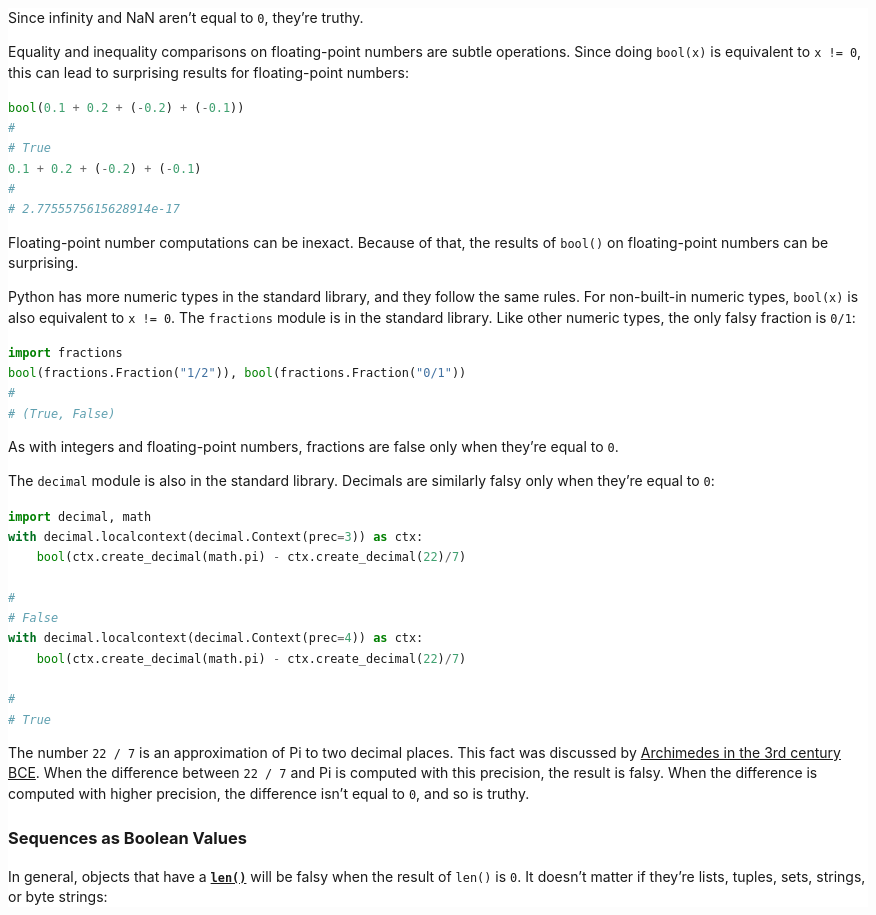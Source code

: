 Since infinity and NaN aren’t equal to `0`, they’re truthy.

Equality and inequality comparisons on floating-point numbers are subtle operations. Since doing `bool(x)` is equivalent to `x != 0`, this can lead to surprising results for floating-point numbers:

```py
bool(0.1 + 0.2 + (-0.2) + (-0.1))
# 
# True
0.1 + 0.2 + (-0.2) + (-0.1)
# 
# 2.7755575615628914e-17
```

Floating-point number computations can be inexact. Because of that, the results of `bool()` on floating-point numbers can be surprising.

Python has more numeric types in the standard library, and they follow the same rules. For non-built-in numeric types, `bool(x)` is also equivalent to `x != 0`. The `fractions` module is in the standard library. Like other numeric types, the only falsy fraction is `0/1`:

```py
import fractions
bool(fractions.Fraction("1/2")), bool(fractions.Fraction("0/1"))
# 
# (True, False)
```

As with integers and floating-point numbers, fractions are false only when they’re equal to `0`.

The `decimal` module is also in the standard library. Decimals are similarly falsy only when they’re equal to `0`:

```py
import decimal, math
with decimal.localcontext(decimal.Context(prec=3)) as ctx:
    bool(ctx.create_decimal(math.pi) - ctx.create_decimal(22)/7)

# 
# False
with decimal.localcontext(decimal.Context(prec=4)) as ctx:
    bool(ctx.create_decimal(math.pi) - ctx.create_decimal(22)/7)

# 
# True
```

The number `22 / 7` is an approximation of Pi to two decimal places. This fact was discussed by [<FontIcon icon="fas fa-globe"/>Archimedes in the 3rd century BCE](https://archive.org/details/worksofarchimede029517mbp/page/n281/mode/2up). When the difference between `22 / 7` and Pi is computed with this precision, the result is falsy. When the difference is computed with higher precision, the difference isn’t equal to `0`, and so is truthy.

### Sequences as Boolean Values

In general, objects that have a [**`len()`**](/realpython.com/len-python-function.md) will be falsy when the result of `len()` is `0`. It doesn’t matter if they’re lists, tuples, sets, strings, or byte strings:

